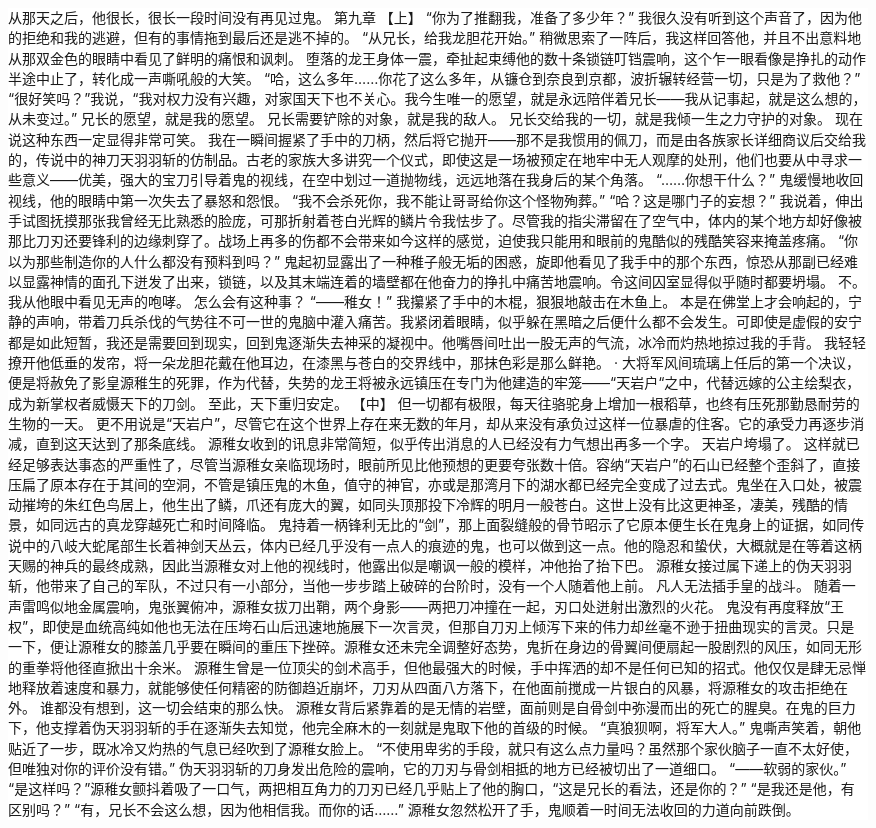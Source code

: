 从那天之后，他很长，很长一段时间没有再见过鬼。
第九章
【上】
“你为了推翻我，准备了多少年？”
我很久没有听到这个声音了，因为他的拒绝和我的逃避，但有的事情拖到最后还是逃不掉的。
“从兄长，给我龙胆花开始。”
稍微思索了一阵后，我这样回答他，并且不出意料地从那双金色的眼睛中看见了鲜明的痛恨和讽刺。
堕落的龙王身体一震，牵扯起束缚他的数十条锁链叮铛震响，这个乍一眼看像是挣扎的动作半途中止了，转化成一声嘶吼般的大笑。
“哈，这么多年……你花了这么多年，从镰仓到奈良到京都，波折辗转经营一切，只是为了救他？”
“很好笑吗？”我说，“我对权力没有兴趣，对家国天下也不关心。我今生唯一的愿望，就是永远陪伴着兄长——我从记事起，就是这么想的，从未变过。”
兄长的愿望，就是我的愿望。
兄长需要铲除的对象，就是我的敌人。
兄长交给我的一切，就是我倾一生之力守护的对象。
现在说这种东西一定显得非常可笑。
我在一瞬间握紧了手中的刀柄，然后将它抛开——那不是我惯用的佩刀，而是由各族家长详细商议后交给我的，传说中的神刀天羽羽斩的仿制品。古老的家族大多讲究一个仪式，即使这是一场被预定在地牢中无人观摩的处刑，他们也要从中寻求一些意义——优美，强大的宝刀引导着鬼的视线，在空中划过一道抛物线，远远地落在我身后的某个角落。
“……你想干什么？”
鬼缓慢地收回视线，他的眼睛中第一次失去了暴怒和怨恨。
“我不会杀死你，我不能让哥哥给你这个怪物殉葬。”
“哈？这是哪门子的妄想？”
我说着，伸出手试图抚摸那张我曾经无比熟悉的脸庞，可那折射着苍白光辉的鳞片令我怯步了。尽管我的指尖滞留在了空气中，体内的某个地方却好像被那比刀刃还要锋利的边缘刺穿了。战场上再多的伤都不会带来如今这样的感觉，迫使我只能用和眼前的鬼酷似的残酷笑容来掩盖疼痛。
“你以为那些制造你的人什么都没有预料到吗？”
鬼起初显露出了一种稚子般无垢的困惑，旋即他看见了我手中的那个东西，惊恐从那副已经难以显露神情的面孔下迸发了出来，锁链，以及其末端连着的墙壁都在他奋力的挣扎中痛苦地震响。令这间囚室显得似乎随时都要坍塌。
不。
我从他眼中看见无声的咆哮。
怎么会有这种事？
“——稚女！”
我攥紧了手中的木棍，狠狠地敲击在木鱼上。
本是在佛堂上才会响起的，宁静的声响，带着刀兵杀伐的气势往不可一世的鬼脑中灌入痛苦。我紧闭着眼睛，似乎躲在黑暗之后便什么都不会发生。可即使是虚假的安宁都是如此短暂，我还是需要回到现实，回到鬼逐渐失去神采的凝视中。他嘴唇间吐出一股无声的气流，冰冷而灼热地掠过我的手背。
我轻轻撩开他低垂的发帘，将一朵龙胆花戴在他耳边，在漆黑与苍白的交界线中，那抹色彩是那么鲜艳。
·
大将军风间琉璃上任后的第一个决议，便是将赦免了影皇源稚生的死罪，作为代替，失势的龙王将被永远镇压在专门为他建造的牢笼——“天岩户“之中，代替远嫁的公主绘梨衣，成为新掌权者威慑天下的刀剑。
至此，天下重归安定。
【中】
但一切都有极限，每天往骆驼身上增加一根稻草，也终有压死那勤恳耐劳的生物的一天。
更不用说是“天岩户”，尽管它在这个世界上存在来无数的年月，却从来没有承负过这样一位暴虐的住客。它的承受力再逐步消减，直到这天达到了那条底线。
源稚女收到的讯息非常简短，似乎传出消息的人已经没有力气想出再多一个字。
天岩户垮塌了。
这样就已经足够表达事态的严重性了，尽管当源稚女亲临现场时，眼前所见比他预想的更要夸张数十倍。容纳“天岩户”的石山已经整个歪斜了，直接压扁了原本存在于其间的空洞，不管是镇压鬼的木鱼，值守的神官，亦或是那湾月下的湖水都已经完全变成了过去式。鬼坐在入口处，被震动摧垮的朱红色鸟居上，他生出了鳞，爪还有庞大的翼，如同头顶那投下冷辉的明月一般苍白。这世上没有比这更神圣，凄美，残酷的情景，如同远古的真龙穿越死亡和时间降临。
鬼持着一柄锋利无比的“剑”，那上面裂缝般的骨节昭示了它原本便生长在鬼身上的证据，如同传说中的八岐大蛇尾部生长着神剑天丛云，体内已经几乎没有一点人的痕迹的鬼，也可以做到这一点。他的隐忍和蛰伏，大概就是在等着这柄天赐的神兵的最终成熟，因此当源稚女对上他的视线时，他露出似是嘲讽一般的模样，冲他抬了抬下巴。
源稚女接过属下递上的伪天羽羽斩，他带来了自己的军队，不过只有一小部分，当他一步步踏上破碎的台阶时，没有一个人随着他上前。
凡人无法插手皇的战斗。
随着一声雷鸣似地金属震响，鬼张翼俯冲，源稚女拔刀出鞘，两个身影——两把刀冲撞在一起，刃口处迸射出激烈的火花。
鬼没有再度释放“王权”，即使是血统高纯如他也无法在压垮石山后迅速地施展下一次言灵，但那自刀刃上倾泻下来的伟力却丝毫不逊于扭曲现实的言灵。只是一下，便让源稚女的膝盖几乎要在瞬间的重压下挫碎。源稚女还未完全调整好态势，鬼折在身边的骨翼间便扇起一股剧烈的风压，如同无形的重拳将他径直掀出十余米。
源稚生曾是一位顶尖的剑术高手，但他最强大的时候，手中挥洒的却不是任何已知的招式。他仅仅是肆无忌惮地释放着速度和暴力，就能够使任何精密的防御趋近崩坏，刀刃从四面八方落下，在他面前搅成一片银白的风暴，将源稚女的攻击拒绝在外。
谁都没有想到，这一切会结束的那么快。
源稚女背后紧靠着的是无情的岩壁，面前则是自骨剑中弥漫而出的死亡的腥臭。在鬼的巨力下，他支撑着伪天羽羽斩的手在逐渐失去知觉，他完全麻木的一刻就是鬼取下他的首级的时候。
“真狼狈啊，将军大人。”
鬼嘶声笑着，朝他贴近了一步，既冰冷又灼热的气息已经吹到了源稚女脸上。
“不使用卑劣的手段，就只有这么点力量吗？虽然那个家伙脑子一直不太好使，但唯独对你的评价没有错。”
伪天羽羽斩的刀身发出危险的震响，它的刀刃与骨剑相抵的地方已经被切出了一道细口。
“——软弱的家伙。”
“是这样吗？”源稚女颤抖着吸了一口气，两把相互角力的刀刃已经几乎贴上了他的胸口，“这是兄长的看法，还是你的？”
“是我还是他，有区别吗？”
“有，兄长不会这么想，因为他相信我。而你的话……”
源稚女忽然松开了手，鬼顺着一时间无法收回的力道向前跌倒。